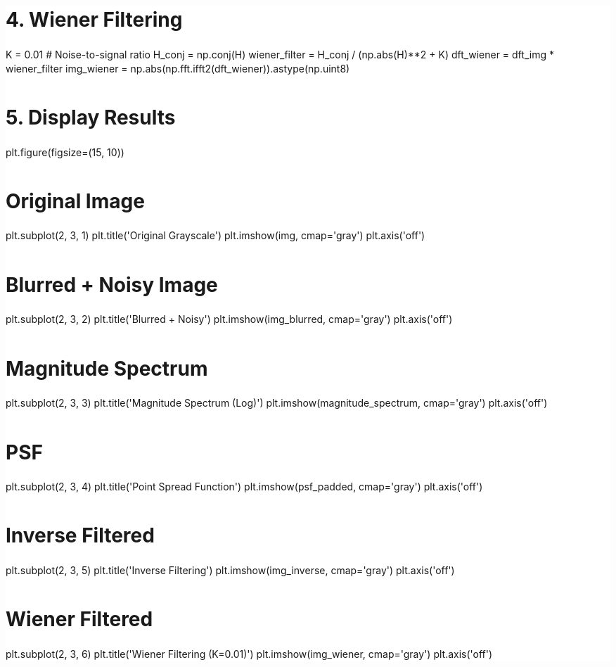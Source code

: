 # 4. Wiener Filtering
K = 0.01  # Noise-to-signal ratio
H_conj = np.conj(H)
wiener_filter = H_conj / (np.abs(H)**2 + K)
dft_wiener = dft_img * wiener_filter
img_wiener = np.abs(np.fft.ifft2(dft_wiener)).astype(np.uint8)

# 5. Display Results
plt.figure(figsize=(15, 10))

# Original Image
plt.subplot(2, 3, 1)
plt.title('Original Grayscale')
plt.imshow(img, cmap='gray')
plt.axis('off')

# Blurred + Noisy Image
plt.subplot(2, 3, 2)
plt.title('Blurred + Noisy')
plt.imshow(img_blurred, cmap='gray')
plt.axis('off')

# Magnitude Spectrum
plt.subplot(2, 3, 3)
plt.title('Magnitude Spectrum (Log)')
plt.imshow(magnitude_spectrum, cmap='gray')
plt.axis('off')

# PSF
plt.subplot(2, 3, 4)
plt.title('Point Spread Function')
plt.imshow(psf_padded, cmap='gray')
plt.axis('off')

# Inverse Filtered
plt.subplot(2, 3, 5)
plt.title('Inverse Filtering')
plt.imshow(img_inverse, cmap='gray')
plt.axis('off')

# Wiener Filtered
plt.subplot(2, 3, 6)
plt.title('Wiener Filtering (K=0.01)')
plt.imshow(img_wiener, cmap='gray')
plt.axis('off')

